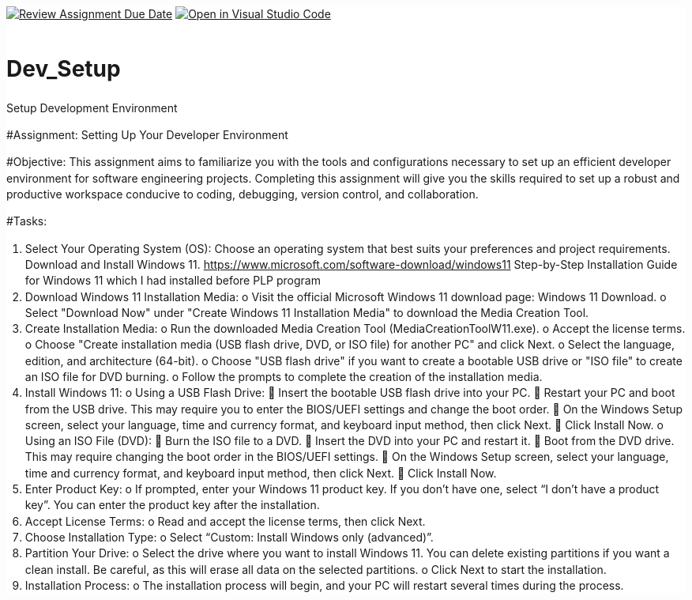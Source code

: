 [![Review Assignment Due Date](https://classroom.github.com/assets/deadline-readme-button-24ddc0f5d75046c5622901739e7c5dd533143b0c8e959d652212380cedb1ea36.svg)](https://classroom.github.com/a/vbnbTt5m)
[![Open in Visual Studio Code](https://classroom.github.com/assets/open-in-vscode-718a45dd9cf7e7f842a935f5ebbe5719a5e09af4491e668f4dbf3b35d5cca122.svg)](https://classroom.github.com/online_ide?assignment_repo_id=15246180&assignment_repo_type=AssignmentRepo)
# Dev_Setup
Setup Development Environment

#Assignment: Setting Up Your Developer Environment

#Objective:
This assignment aims to familiarize you with the tools and configurations necessary to set up an efficient developer environment for software engineering projects. Completing this assignment will give you the skills required to set up a robust and productive workspace conducive to coding, debugging, version control, and collaboration.

#Tasks:

1. Select Your Operating System (OS):
   Choose an operating system that best suits your preferences and project requirements. Download and Install Windows 11. https://www.microsoft.com/software-download/windows11
   Step-by-Step Installation Guide for Windows 11 which I had installed before PLP program
1.	Download Windows 11 Installation Media:
o	Visit the official Microsoft Windows 11 download page: Windows 11 Download.
o	Select "Download Now" under "Create Windows 11 Installation Media" to download the Media Creation Tool.
2.	Create Installation Media:
o	Run the downloaded Media Creation Tool (MediaCreationToolW11.exe).
o	Accept the license terms.
o	Choose "Create installation media (USB flash drive, DVD, or ISO file) for another PC" and click Next.
o	Select the language, edition, and architecture (64-bit).
o	Choose "USB flash drive" if you want to create a bootable USB drive or "ISO file" to create an ISO file for DVD burning.
o	Follow the prompts to complete the creation of the installation media.
3.	Install Windows 11:
o	Using a USB Flash Drive:
	Insert the bootable USB flash drive into your PC.
	Restart your PC and boot from the USB drive. This may require you to enter the BIOS/UEFI settings and change the boot order.
	On the Windows Setup screen, select your language, time and currency format, and keyboard input method, then click Next.
	Click Install Now.
o	Using an ISO File (DVD):
	Burn the ISO file to a DVD.
	Insert the DVD into your PC and restart it.
	Boot from the DVD drive. This may require changing the boot order in the BIOS/UEFI settings.
	On the Windows Setup screen, select your language, time and currency format, and keyboard input method, then click Next.
	Click Install Now.
4.	Enter Product Key:
o	If prompted, enter your Windows 11 product key. If you don’t have one, select “I don’t have a product key”. You can enter the product key after the installation.
5.	Accept License Terms:
o	Read and accept the license terms, then click Next.
6.	Choose Installation Type:
o	Select “Custom: Install Windows only (advanced)”.
7.	Partition Your Drive:
o	Select the drive where you want to install Windows 11. You can delete existing partitions if you want a clean install. Be careful, as this will erase all data on the selected partitions.
o	Click Next to start the installation.
8.	Installation Process:
o	The installation process will begin, and your PC will restart several times during the process.